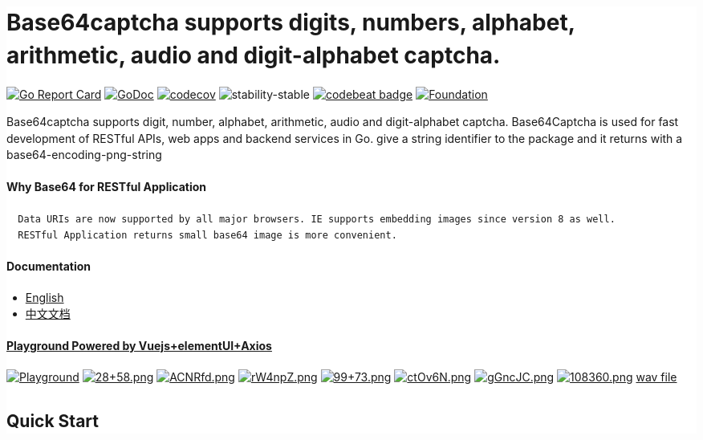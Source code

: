 # Base64captcha supports digits, numbers, alphabet, arithmetic, audio and digit-alphabet captcha.
[![Go Report Card](https://goreportcard.com/badge/github.com/mojocn/base64Captcha)](https://goreportcard.com/report/github.com/mojocn/base64Captcha)
[![GoDoc](https://godoc.org/github.com/mojocn/base64Captcha?status.svg)](https://godoc.org/github.com/mojocn/base64Captcha)
[![codecov](https://codecov.io/gh/mojocn/base64Captcha/branch/master/graph/badge.svg)](https://codecov.io/gh/mojocn/base64Captcha)
![stability-stable](https://img.shields.io/badge/stability-stable-brightgreen.svg)
[![codebeat badge](https://codebeat.co/badges/650029a5-fcea-4416-925e-277e2f178e96)](https://codebeat.co/projects/github-com-mojocn-base64captcha-master)
[![Foundation](https://img.shields.io/badge/Golang-Foundation-green.svg)](http://golangfoundation.org)

Base64captcha supports digit, number, alphabet, arithmetic, audio and digit-alphabet captcha.
Base64Captcha is used for fast development of RESTful APIs, web apps and backend services in Go.
give a string identifier to the package and it returns with a base64-encoding-png-string
#### Why Base64 for RESTful Application
      Data URIs are now supported by all major browsers. IE supports embedding images since version 8 as well.
      RESTful Application returns small base64 image is more convenient.

#### Documentation

* [English](https://godoc.org/github.com/mojocn/base64Captcha)
* [中文文档](https://github.com/mojocn/base64Captcha/blob/master/README_zh.md)

#### [Playground Powered by Vuejs+elementUI+Axios](http://captcha.mojotv.cn)

[![Playground](https://raw.githubusercontent.com/mojocn/base64Captcha/master/examples/static/captcha.png "Playground")](http://captcha.mojotv.cn/ "Playground")
[![28+58.png](https://github.com/mojocn/base64Captcha/blob/master/examples/static/28+58.png?raw=true)](http://captcha.mojotv.cn/ "Playground")
[![ACNRfd.png](https://raw.githubusercontent.com/mojocn/base64Captcha/master/examples/static/ACNRfd.png)](http://captcha.mojotv.cn/ "Playground")
[![rW4npZ.png](https://raw.githubusercontent.com/mojocn/base64Captcha/master/examples/static/rW4npZ.png)](http://captcha.mojotv.cn/ "Playground")
[![99+73.png](https://github.com/mojocn/base64Captcha/blob/master/examples/static/99+73.png?raw=true)](http://captcha.mojotv.cn/ "Playground")
[![ctOv6N.png](https://raw.githubusercontent.com/mojocn/base64Captcha/master/examples/static/ctOv6N.png)](http://captcha.mojotv.cn/ "Playground")
[![gGncJC.png](https://raw.githubusercontent.com/mojocn/base64Captcha/master/examples/static/gGncJC.png)](http://captcha.mojotv.cn/ "Playground")
[![108360.png](https://raw.githubusercontent.com/mojocn/base64Captcha/master/examples/static/108360.png)](http://captcha.mojotv.cn/ "Playground")
[wav file](https://raw.githubusercontent.com/mojocn/base64Captcha/master/examples/static/1lNMVxfysfSQJXvjR1LX.wav)

## Quick Start
